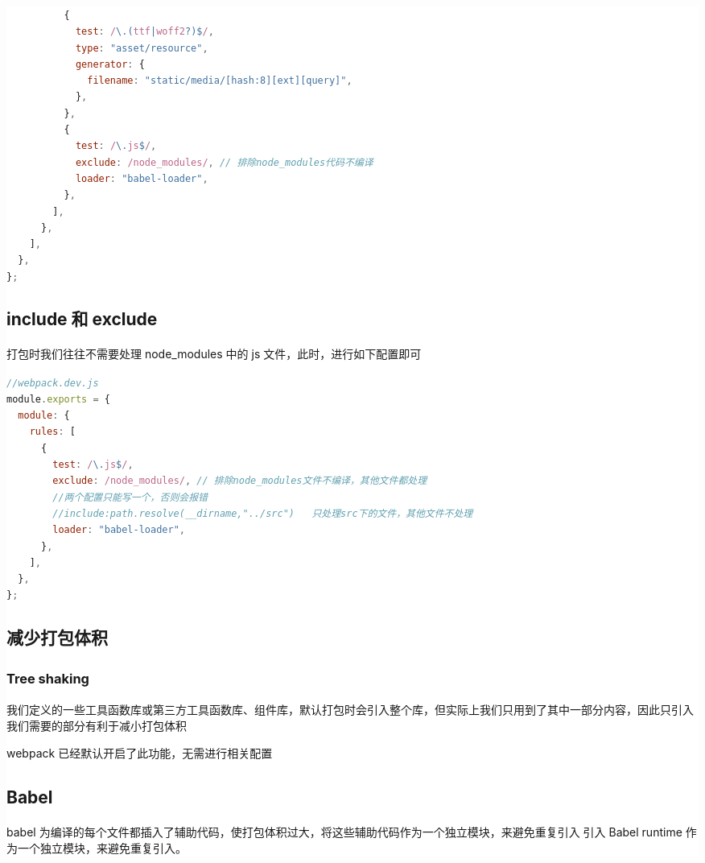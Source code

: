 ```js
          {
            test: /\.(ttf|woff2?)$/,
            type: "asset/resource",
            generator: {
              filename: "static/media/[hash:8][ext][query]",
            },
          },
          {
            test: /\.js$/,
            exclude: /node_modules/, // 排除node_modules代码不编译
            loader: "babel-loader",
          },
        ],
      },
    ],
  },
};
```

## include 和 exclude

打包时我们往往不需要处理 node_modules 中的 js 文件，此时，进行如下配置即可

```js
//webpack.dev.js
module.exports = {
  module: {
    rules: [
      {
        test: /\.js$/,
        exclude: /node_modules/, // 排除node_modules文件不编译，其他文件都处理
        //两个配置只能写一个，否则会报错
        //include:path.resolve(__dirname,"../src")   只处理src下的文件，其他文件不处理
        loader: "babel-loader",
      },
    ],
  },
};
```

## 减少打包体积

### Tree shaking

我们定义的一些工具函数库或第三方工具函数库、组件库，默认打包时会引入整个库，但实际上我们只用到了其中一部分内容，因此只引入我们需要的部分有利于减小打包体积

webpack 已经默认开启了此功能，无需进行相关配置

## Babel

babel 为编译的每个文件都插入了辅助代码，使打包体积过大，将这些辅助代码作为一个独立模块，来避免重复引入
引入 Babel runtime 作为一个独立模块，来避免重复引入。

